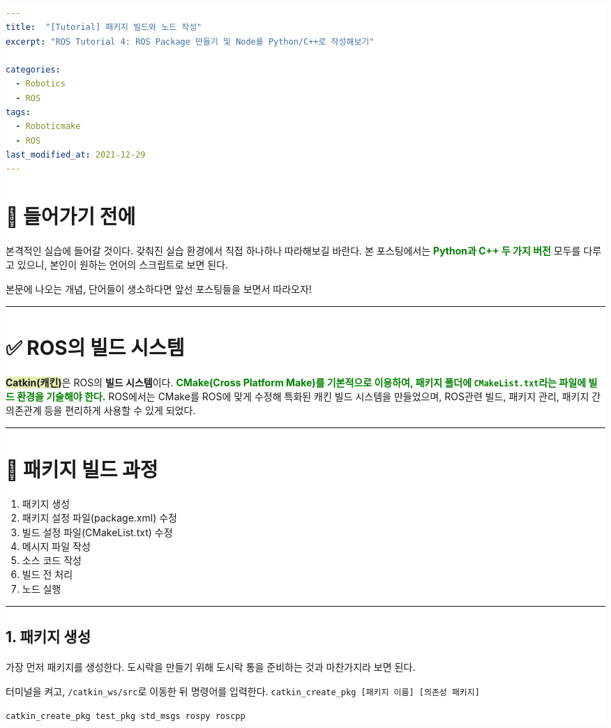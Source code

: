 ```yaml
---
title:  "[Tutorial] 패키지 빌드와 노드 작성"
excerpt: "ROS Tutorial 4: ROS Package 만들기 및 Node를 Python/C++로 작성해보기"

categories:
  - Robotics
  - ROS
tags:
  - Roboticmake
  - ROS
last_modified_at: 2021-12-29
---
```



# 👏 들어가기 전에
본격적인 실습에 들어갈 것이다. 갖춰진 실습 환경에서 직접 하나하나 따라해보길 바란다.
본 포스팅에서는 <span style="color: green; font-weight:bold">Python과 C++ 두 가지 버전</span> 모두를 다루고 있으니, 본인이 원하는 언어의 스크립트로 보면 된다.

본문에 나오는 개념, 단어들이 생소하다면 앞선 포스팅들을 보면서 따라오자!

- - -

# ✅ ROS의 빌드 시스템
<span style="background-color: #e9eeb6; font-weight:bold">Catkin(캐킨)</span>은 ROS의 **빌드 시스템**이다.
<span style="color: green; font-weight:bold">CMake(Cross Platform Make)를 기본적으로 이용하여, 패키지 폴더에 `CMakeList.txt`라는 파일에 빌드 환경을 기술해야 한다.</span> ROS에서는 CMake를 ROS에 맞게 수정해 특화된 캐킨 빌드 시스템을 만들었으며, ROS관련 빌드, 패키지 관리, 패키지 간 의존관계 등을 편리하게 사용할 수 있게 되었다.

- - -

# 🔧 패키지 빌드 과정
1. 패키지 생성
2. 패키지 설정 파일(package.xml) 수정
3. 빌드 설정 파일(CMakeList.txt) 수정
4. 메시지 파일 작성
5. 소스 코드 작성
6. 빌드 전 처리
7. 노드 실행

- - -

## 1. 패키지 생성
가장 먼저 패키지를 생성한다. 도시락을 만들기 위해 도시락 통을 준비하는 것과 마찬가지라 보면 된다.

터미널을 켜고, `/catkin_ws/src`로 이동한 뒤 명령어를 입력한다. `catkin_create_pkg [패키지 이름] [의존성 패키지]`
```
catkin_create_pkg test_pkg std_msgs rospy roscpp
```
